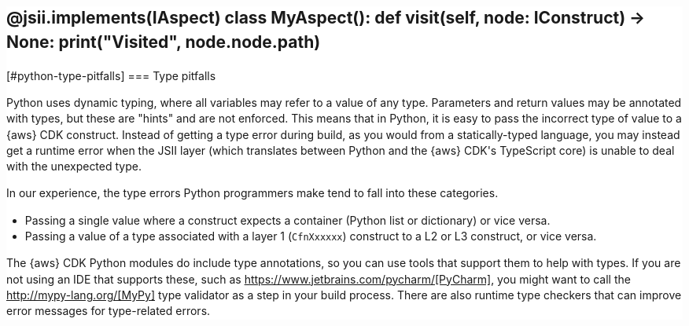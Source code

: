 @jsii.implements(IAspect)
class MyAspect():
    def visit(self, node: IConstruct) \-> None:
        print("Visited", node.node.path)
---

[#python-type-pitfalls]
=== Type pitfalls

Python uses dynamic typing, where all variables may refer to a value of any type. Parameters and return values may be annotated with types, but these are "hints" and are not enforced. This means that in Python, it is easy to pass the incorrect type of value to a \{aws} CDK construct. Instead of getting a type error during build, as you would from a statically-typed language, you may instead get a runtime error when the JSII layer (which translates between Python and the \{aws} CDK's TypeScript core) is unable to deal with the unexpected type.

In our experience, the type errors Python programmers make tend to fall into these categories.

* Passing a single value where a construct expects a container (Python list or dictionary) or vice versa.
* Passing a value of a type associated with a layer 1 (`CfnXxxxxx`) construct to a L2 or L3 construct, or vice versa.

The \{aws} CDK Python modules do include type annotations, so you can use tools that support them to help with types. If you are not using an IDE that supports these, such as  https://www.jetbrains.com/pycharm/[PyCharm], you might want to call the http://mypy-lang.org/[MyPy] type validator as a step in your build process. There are also runtime type checkers that can improve error messages for type-related errors.
